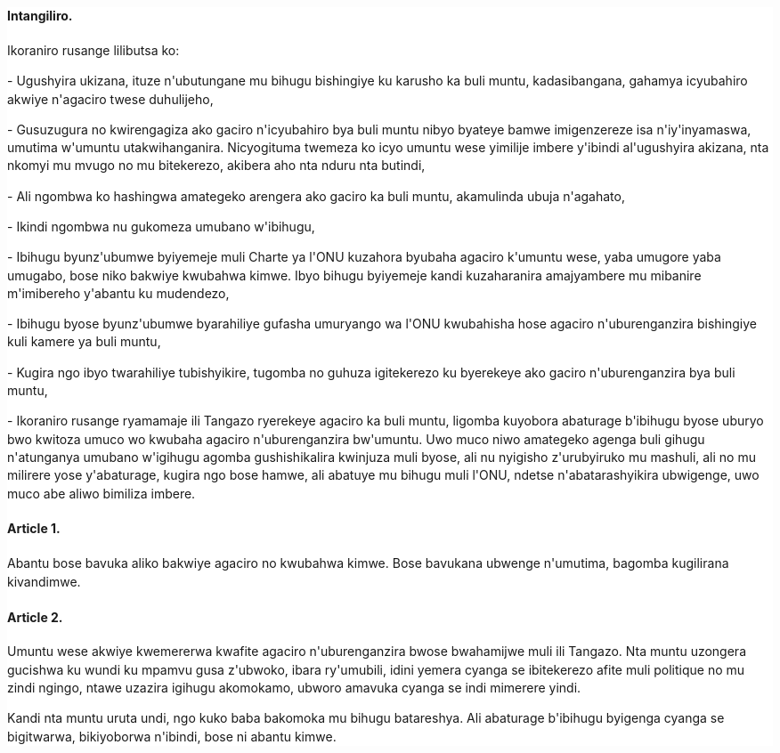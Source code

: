  </h3>
 <h4>
  Intangiliro.
 </h4>
 <p>
  Ikoraniro rusange lilibutsa ko:
 </p>
 <p>
  - Ugushyira ukizana, ituze n'ubutungane mu bihugu bishingiye ku karusho ka buli muntu, kadasibangana, gahamya icyubahiro akwiye n'agaciro twese duhulijeho,
 </p>
 <p>
  - Gusuzugura no kwirengagiza ako gaciro n'icyubahiro bya buli muntu nibyo byateye bamwe imigenzereze isa n'iy'inyamaswa, umutima w'umuntu utakwihanganira. Nicyogituma twemeza ko icyo umuntu wese yimilije imbere y'ibindi al'ugushyira akizana, nta nkomyi mu mvugo no mu bitekerezo, akibera aho nta nduru nta butindi,
 </p>
 <p>
  - Ali ngombwa ko hashingwa amategeko arengera ako gaciro ka buli muntu, akamulinda ubuja n'agahato,
 </p>
 <p>
  - Ikindi ngombwa nu gukomeza umubano w'ibihugu,
 </p>
 <p>
  - Ibihugu byunz'ubumwe byiyemeje muli Charte ya l'ONU kuzahora byubaha agaciro k'umuntu wese, yaba umugore yaba umugabo, bose niko bakwiye kwubahwa kimwe. Ibyo bihugu byiyemeje kandi kuzaharanira amajyambere mu mibanire m'imibereho y'abantu ku mudendezo,
 </p>
 <p>
  - Ibihugu byose byunz'ubumwe byarahiliye gufasha umuryango wa l'ONU kwubahisha hose agaciro n'uburenganzira bishingiye kuli kamere ya buli muntu,
 </p>
 <p>
  - Kugira ngo ibyo twarahiliye tubishyikire, tugomba no guhuza igitekerezo ku byerekeye ako gaciro n'uburenganzira bya buli muntu,
 </p>
 <p>
  - Ikoraniro rusange ryamamaje ili Tangazo ryerekeye agaciro ka buli muntu, ligomba kuyobora abaturage b'ibihugu byose uburyo bwo kwitoza umuco wo kwubaha agaciro n'uburenganzira bw'umuntu. Uwo muco niwo amategeko agenga buli gihugu n'atunganya umubano w'igihugu agomba gushishikalira kwinjuza muli byose, ali nu nyigisho z'urubyiruko mu mashuli, ali no mu milirere yose y'abaturage, kugira ngo bose hamwe, ali abatuye mu bihugu muli l'ONU, ndetse n'abatarashyikira ubwigenge, uwo muco abe aliwo bimiliza imbere.
 </p>
 <h4>
  Article 1.
 </h4>
 <p>
  Abantu bose bavuka aliko bakwiye agaciro no kwubahwa kimwe. Bose bavukana ubwenge n'umutima, bagomba kugilirana kivandimwe.
 </p>
 <h4>
  Article 2.
 </h4>
 <p>
  Umuntu wese akwiye kwemererwa kwafite agaciro n'uburenganzira bwose bwahamijwe muli ili Tangazo. Nta muntu uzongera gucishwa ku wundi ku mpamvu gusa z'ubwoko, ibara ry'umubili, idini yemera cyanga se ibitekerezo afite muli politique no mu zindi ngingo, ntawe uzazira igihugu akomokamo, ubworo amavuka cyanga se indi mimerere yindi.
 </p>
 <p>
  Kandi nta muntu uruta undi, ngo kuko baba bakomoka mu bihugu batareshya. Ali abaturage b'ibihugu byigenga cyanga se bigitwarwa, bikiyoborwa n'ibindi, bose ni abantu kimwe.
 </p>
